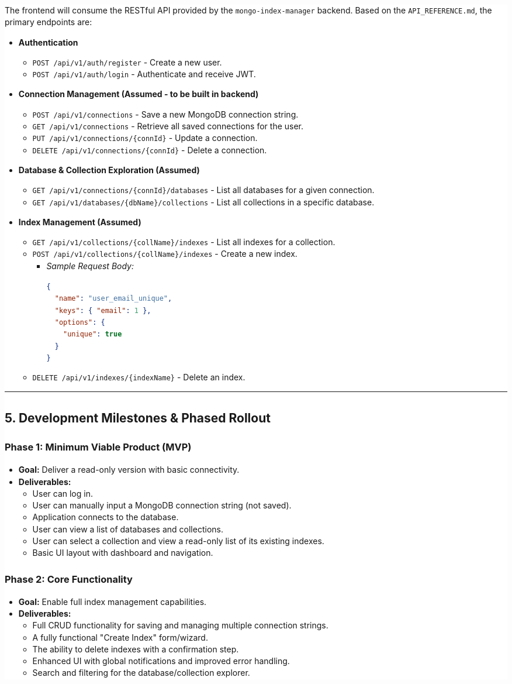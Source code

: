The frontend will consume the RESTful API provided by the `mongo-index-manager` backend. Based on the `API_REFERENCE.md`, the primary endpoints are:

*   **Authentication**
    *   `POST /api/v1/auth/register` - Create a new user.
    *   `POST /api/v1/auth/login` - Authenticate and receive JWT.

*   **Connection Management (Assumed - to be built in backend)**
    *   `POST /api/v1/connections` - Save a new MongoDB connection string.
    *   `GET /api/v1/connections` - Retrieve all saved connections for the user.
    *   `PUT /api/v1/connections/{connId}` - Update a connection.
    *   `DELETE /api/v1/connections/{connId}` - Delete a connection.

*   **Database & Collection Exploration (Assumed)**
    *   `GET /api/v1/connections/{connId}/databases` - List all databases for a given connection.
    *   `GET /api/v1/databases/{dbName}/collections` - List all collections in a specific database.

*   **Index Management (Assumed)**
    *   `GET /api/v1/collections/{collName}/indexes` - List all indexes for a collection.
    *   `POST /api/v1/collections/{collName}/indexes` - Create a new index.
        *   *Sample Request Body:*
            ```json
            {
              "name": "user_email_unique",
              "keys": { "email": 1 },
              "options": {
                "unique": true
              }
            }
            ```
    *   `DELETE /api/v1/indexes/{indexName}` - Delete an index.

---

## 5. Development Milestones & Phased Rollout

### Phase 1: Minimum Viable Product (MVP)

*   **Goal:** Deliver a read-only version with basic connectivity.
*   **Deliverables:**
    *   User can log in.
    *   User can manually input a MongoDB connection string (not saved).
    *   Application connects to the database.
    *   User can view a list of databases and collections.
    *   User can select a collection and view a read-only list of its existing indexes.
    *   Basic UI layout with dashboard and navigation.

### Phase 2: Core Functionality

*   **Goal:** Enable full index management capabilities.
*   **Deliverables:**
    *   Full CRUD functionality for saving and managing multiple connection strings.
    *   A fully functional "Create Index" form/wizard.
    *   The ability to delete indexes with a confirmation step.
    *   Enhanced UI with global notifications and improved error handling.
    *   Search and filtering for the database/collection explorer.
